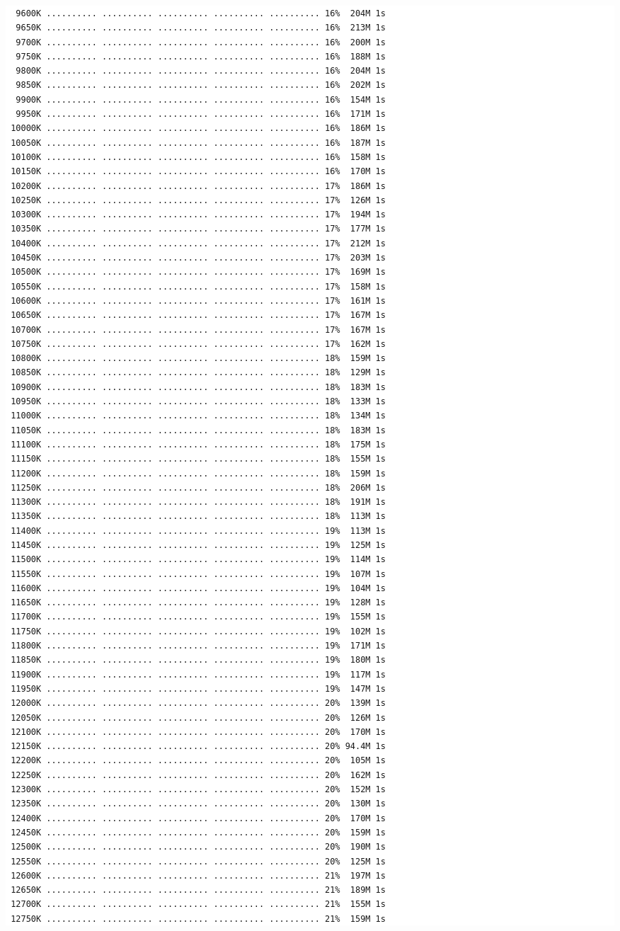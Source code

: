       9600K .......... .......... .......... .......... .......... 16%  204M 1s
      9650K .......... .......... .......... .......... .......... 16%  213M 1s
      9700K .......... .......... .......... .......... .......... 16%  200M 1s
      9750K .......... .......... .......... .......... .......... 16%  188M 1s
      9800K .......... .......... .......... .......... .......... 16%  204M 1s
      9850K .......... .......... .......... .......... .......... 16%  202M 1s
      9900K .......... .......... .......... .......... .......... 16%  154M 1s
      9950K .......... .......... .......... .......... .......... 16%  171M 1s
     10000K .......... .......... .......... .......... .......... 16%  186M 1s
     10050K .......... .......... .......... .......... .......... 16%  187M 1s
     10100K .......... .......... .......... .......... .......... 16%  158M 1s
     10150K .......... .......... .......... .......... .......... 16%  170M 1s
     10200K .......... .......... .......... .......... .......... 17%  186M 1s
     10250K .......... .......... .......... .......... .......... 17%  126M 1s
     10300K .......... .......... .......... .......... .......... 17%  194M 1s
     10350K .......... .......... .......... .......... .......... 17%  177M 1s
     10400K .......... .......... .......... .......... .......... 17%  212M 1s
     10450K .......... .......... .......... .......... .......... 17%  203M 1s
     10500K .......... .......... .......... .......... .......... 17%  169M 1s
     10550K .......... .......... .......... .......... .......... 17%  158M 1s
     10600K .......... .......... .......... .......... .......... 17%  161M 1s
     10650K .......... .......... .......... .......... .......... 17%  167M 1s
     10700K .......... .......... .......... .......... .......... 17%  167M 1s
     10750K .......... .......... .......... .......... .......... 17%  162M 1s
     10800K .......... .......... .......... .......... .......... 18%  159M 1s
     10850K .......... .......... .......... .......... .......... 18%  129M 1s
     10900K .......... .......... .......... .......... .......... 18%  183M 1s
     10950K .......... .......... .......... .......... .......... 18%  133M 1s
     11000K .......... .......... .......... .......... .......... 18%  134M 1s
     11050K .......... .......... .......... .......... .......... 18%  183M 1s
     11100K .......... .......... .......... .......... .......... 18%  175M 1s
     11150K .......... .......... .......... .......... .......... 18%  155M 1s
     11200K .......... .......... .......... .......... .......... 18%  159M 1s
     11250K .......... .......... .......... .......... .......... 18%  206M 1s
     11300K .......... .......... .......... .......... .......... 18%  191M 1s
     11350K .......... .......... .......... .......... .......... 18%  113M 1s
     11400K .......... .......... .......... .......... .......... 19%  113M 1s
     11450K .......... .......... .......... .......... .......... 19%  125M 1s
     11500K .......... .......... .......... .......... .......... 19%  114M 1s
     11550K .......... .......... .......... .......... .......... 19%  107M 1s
     11600K .......... .......... .......... .......... .......... 19%  104M 1s
     11650K .......... .......... .......... .......... .......... 19%  128M 1s
     11700K .......... .......... .......... .......... .......... 19%  155M 1s
     11750K .......... .......... .......... .......... .......... 19%  102M 1s
     11800K .......... .......... .......... .......... .......... 19%  171M 1s
     11850K .......... .......... .......... .......... .......... 19%  180M 1s
     11900K .......... .......... .......... .......... .......... 19%  117M 1s
     11950K .......... .......... .......... .......... .......... 19%  147M 1s
     12000K .......... .......... .......... .......... .......... 20%  139M 1s
     12050K .......... .......... .......... .......... .......... 20%  126M 1s
     12100K .......... .......... .......... .......... .......... 20%  170M 1s
     12150K .......... .......... .......... .......... .......... 20% 94.4M 1s
     12200K .......... .......... .......... .......... .......... 20%  105M 1s
     12250K .......... .......... .......... .......... .......... 20%  162M 1s
     12300K .......... .......... .......... .......... .......... 20%  152M 1s
     12350K .......... .......... .......... .......... .......... 20%  130M 1s
     12400K .......... .......... .......... .......... .......... 20%  170M 1s
     12450K .......... .......... .......... .......... .......... 20%  159M 1s
     12500K .......... .......... .......... .......... .......... 20%  190M 1s
     12550K .......... .......... .......... .......... .......... 20%  125M 1s
     12600K .......... .......... .......... .......... .......... 21%  197M 1s
     12650K .......... .......... .......... .......... .......... 21%  189M 1s
     12700K .......... .......... .......... .......... .......... 21%  155M 1s
     12750K .......... .......... .......... .......... .......... 21%  159M 1s